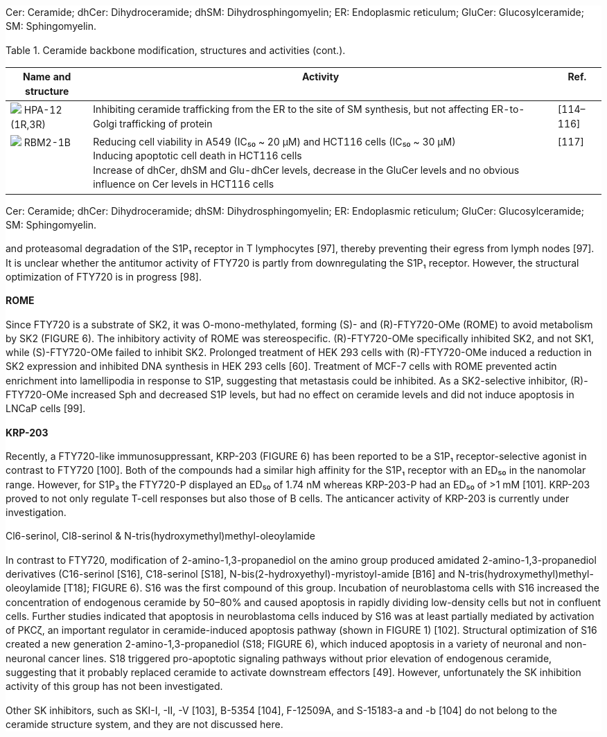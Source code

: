 Cer: Ceramide; dhCer: Dihydroceramide; dhSM: Dihydrosphingomyelin; ER: Endoplasmic reticulum; GluCer: Glucosylceramide; SM: Sphingomyelin.

Table 1. Ceramide backbone modification, structures and activities (cont.).

| Name and structure | Activity | Ref. |
| --- | --- | --- |
| ![](https://via.placeholder.com/150) HPA-12 <br> (1R,3R) | Inhibiting ceramide trafficking from the ER to the site of SM synthesis, but not affecting ER-to-Golgi trafficking of protein | [114–116] |
| ![](https://via.placeholder.com/150) RBM2-1B | Reducing cell viability in A549 (IC₅₀ ~ 20 μM) and HCT116 cells (IC₅₀ ~ 30 μM) <br> Inducing apoptotic cell death in HCT116 cells <br> Increase of dhCer, dhSM and Glu-dhCer levels, decrease in the GluCer levels and no obvious influence on Cer levels in HCT116 cells | [117] |

Cer: Ceramide; dhCer: Dihydroceramide; dhSM: Dihydrosphingomyelin; ER: Endoplasmic reticulum; GluCer: Glucosylceramide; SM: Sphingomyelin.

and proteasomal degradation of the S1P₁ receptor in T lymphocytes [97], thereby preventing their egress from lymph nodes [97]. It is unclear whether the antitumor activity of FTY720 is partly from downregulating the S1P₁ receptor. However, the structural optimization of FTY720 is in progress [98].

**ROME**

Since FTY720 is a substrate of SK2, it was O-mono-methylated, forming (S)- and (R)-FTY720-OMe (ROME) to avoid metabolism by SK2 (FIGURE 6). The inhibitory activity of ROME was stereospecific. (R)-FTY720-OMe specifically inhibited SK2, and not SK1, while (S)-FTY720-OMe failed to inhibit SK2. Prolonged treatment of HEK 293 cells with (R)-FTY720-OMe induced a reduction in SK2 expression and inhibited DNA synthesis in HEK 293 cells [60]. Treatment of MCF-7 cells with ROME prevented actin enrichment into lamellipodia in response to S1P, suggesting that metastasis could be inhibited. As a SK2-selective inhibitor, (R)-FTY720-OMe increased Sph and decreased S1P levels, but had no effect on ceramide levels and did not induce apoptosis in LNCaP cells [99].

**KRP-203**

Recently, a FTY720-like immunosuppressant, KRP-203 (FIGURE 6) has been reported to be a S1P₁ receptor-selective agonist in contrast to FTY720 [100]. Both of the compounds had a similar high affinity for the S1P₁ receptor with an ED₅₀ in the nanomolar range. However, for S1P₃ the FTY720-P displayed an ED₅₀ of 1.74 nM whereas KRP-203-P had an ED₅₀ of >1 mM [101]. KRP-203 proved to not only regulate T-cell responses but also those of B cells. The anticancer activity of KRP-203 is currently under investigation.

Cl6-serinol, Cl8-serinol & N-tris(hydroxymethyl)methyl-oleoylamide

In contrast to FTY720, modification of 2-amino-1,3-propanediol on the amino group produced amidated 2-amino-1,3-propanediol derivatives (C16-serinol [S16], C18-serinol [S18], N-bis(2-hydroxyethyl)-myristoyl-amide [B16] and N-tris(hydroxymethyl)methyl-oleoylamide [T18]; FIGURE 6). S16 was the first compound of this group. Incubation of neuroblastoma cells with S16 increased the concentration of endogenous ceramide by 50–80% and caused apoptosis in rapidly dividing low-density cells but not in confluent cells. Further studies indicated that apoptosis in neuroblastoma cells induced by S16 was at least partially mediated by activation of PKCζ, an important regulator in ceramide-induced apoptosis pathway (shown in FIGURE 1) [102]. Structural optimization of S16 created a new generation 2-amino-1,3-propanediol (S18; FIGURE 6), which induced apoptosis in a variety of neuronal and non-neuronal cancer lines. S18 triggered pro-apoptotic signaling pathways without prior elevation of endogenous ceramide, suggesting that it probably replaced ceramide to activate downstream effectors [49]. However, unfortunately the SK inhibition activity of this group has not been investigated.

Other SK inhibitors, such as SKI-I, -II, -V [103], B-5354 [104], F-12509A, and S-15183-a and -b [104] do not belong to the ceramide structure system, and they are not discussed here.
